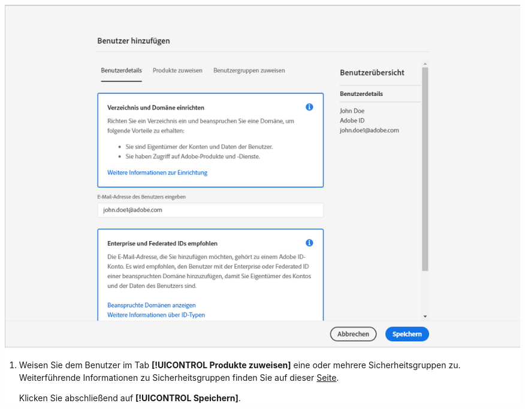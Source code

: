    ![](assets/create_user_3.png)

1. Weisen Sie dem Benutzer im Tab **[!UICONTROL Produkte zuweisen]** eine oder mehrere Sicherheitsgruppen zu. Weiterführende Informationen zu Sicherheitsgruppen finden Sie auf dieser [Seite](../../administration/using/managing-groups-and-users.md).

   Klicken Sie abschließend auf **[!UICONTROL Speichern]**.
